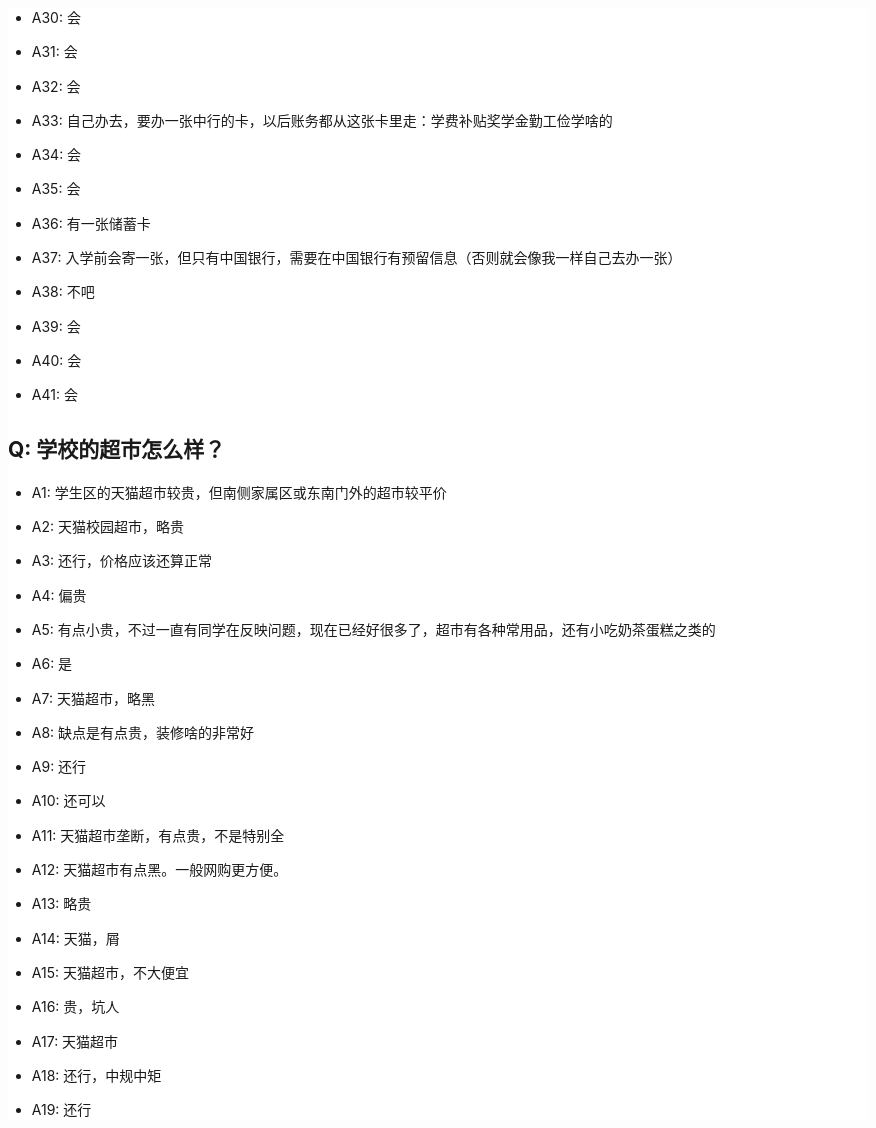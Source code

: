 - A30: 会

- A31: 会

- A32: 会

- A33: 自己办去，要办一张中行的卡，以后账务都从这张卡里走：学费补贴奖学金勤工俭学啥的

- A34: 会

- A35: 会

- A36: 有一张储蓄卡

- A37: 入学前会寄一张，但只有中国银行，需要在中国银行有预留信息（否则就会像我一样自己去办一张）

- A38: 不吧

- A39: 会

- A40: 会

- A41: 会

## Q: 学校的超市怎么样？

- A1: 学生区的天猫超市较贵，但南侧家属区或东南门外的超市较平价

- A2: 天猫校园超市，略贵

- A3: 还行，价格应该还算正常

- A4: 偏贵

- A5: 有点小贵，不过一直有同学在反映问题，现在已经好很多了，超市有各种常用品，还有小吃奶茶蛋糕之类的

- A6: 是

- A7: 天猫超市，略黑

- A8: 缺点是有点贵，装修啥的非常好

- A9: 还行

- A10: 还可以

- A11: 天猫超市垄断，有点贵，不是特别全

- A12: 天猫超市有点黑。一般网购更方便。

- A13: 略贵

- A14: 天猫，屑

- A15: 天猫超市，不大便宜

- A16: 贵，坑人

- A17: 天猫超市

- A18: 还行，中规中矩

- A19: 还行
